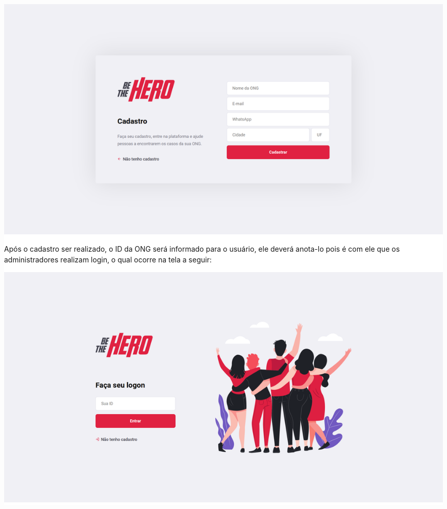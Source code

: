 ![Web register form](.github/web-register-form.png)

Após o cadastro ser realizado, o ID da ONG será informado para o usuário, ele deverá anota-lo pois é com ele que os administradores realizam login, o qual ocorre na tela a seguir:

![Web login](.github/web-login.png)
